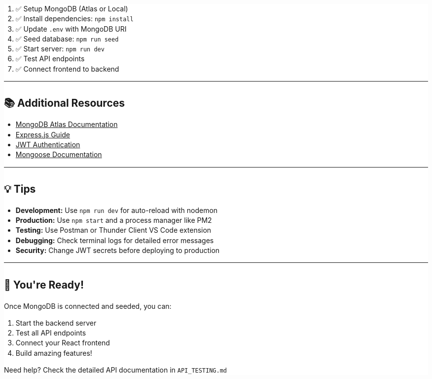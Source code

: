 1. ✅ Setup MongoDB (Atlas or Local)
2. ✅ Install dependencies: `npm install`
3. ✅ Update `.env` with MongoDB URI
4. ✅ Seed database: `npm run seed`
5. ✅ Start server: `npm run dev`
6. ✅ Test API endpoints
7. ✅ Connect frontend to backend

---

## 📚 Additional Resources

- [MongoDB Atlas Documentation](https://docs.atlas.mongodb.com/)
- [Express.js Guide](https://expressjs.com/en/guide/routing.html)
- [JWT Authentication](https://jwt.io/introduction)
- [Mongoose Documentation](https://mongoosejs.com/docs/guide.html)

---

## 💡 Tips

- **Development:** Use `npm run dev` for auto-reload with nodemon
- **Production:** Use `npm start` and a process manager like PM2
- **Testing:** Use Postman or Thunder Client VS Code extension
- **Debugging:** Check terminal logs for detailed error messages
- **Security:** Change JWT secrets before deploying to production

---

## 🎉 You're Ready!

Once MongoDB is connected and seeded, you can:
1. Start the backend server
2. Test all API endpoints
3. Connect your React frontend
4. Build amazing features!

Need help? Check the detailed API documentation in `API_TESTING.md`

